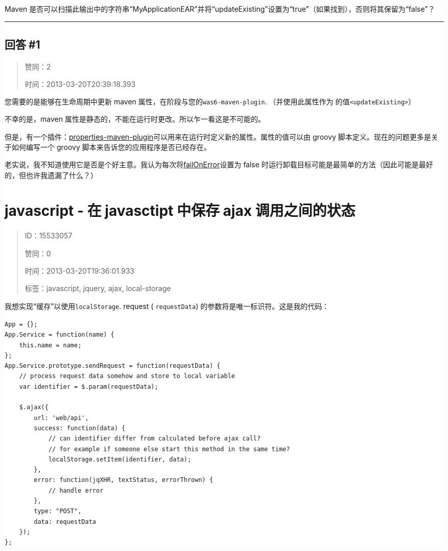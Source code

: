 Maven 是否可以扫描此输出中的字符串“MyApplicationEAR”并将“updateExisting”设置为“true”（如果找到），否则将其保留为“false”？

* * *

## 回答 #1

> 赞同：2
> 
> 时间：2013-03-20T20:39:18.393

您需要的是能够在生命周期中更新 maven 属性，在阶段与您的`was6-maven-plugin`. （并使用此属性作为 的值`<updateExisting>`）

不幸的是，maven 属性是静态的，不能在运行时更改。所以乍一看这是不可能的。

但是，有一个插件：[properties-maven-plugin](http://evgeny-goldin.com/wiki/Properties-maven-plugin)可以用来在运行时定义新的属性。属性的值可以由 groovy 脚本定义。现在的问题更多是关于如何编写一个 groovy 脚本来告诉您的应用程序是否已经存在。

老实说，我不知道使用它是否是个好主意。我认为每次将[failOnError](http://mojo.codehaus.org/was6-maven-plugin/wsUninstallApp-mojo.html#failOnError)设置为 false 时运行卸载目标可能是最简单的方法（因此可能是最好的，但也许我遗漏了什么？）

# javascript - 在 javasctipt 中保存 ajax 调用之间的状态

> ID：15533057
> 
> 赞同：0
> 
> 时间：2013-03-20T19:36:01.933
> 
> 标签：javascript, jquery, ajax, local-storage

我想实现“缓存”以使用`localStorage`. request ( `requestData`) 的参数将是唯一标识符。这是我的代码：

```
App = {};
App.Service = function(name) {
    this.name = name;
};
App.Service.prototype.sendRequest = function(requestData) {
    // process request data somehow and store to local variable
    var identifier = $.param(requestData);

    $.ajax({
        url: 'web/api',
        success: function(data) {
            // can identifier differ from calculated before ajax call?
            // for example if someone else start this method in the same time?
            localStorage.setItem(identifier, data);
        },
        error: function(jqXHR, textStatus, errorThrown) {
            // handle error
        },
        type: "POST",
        data: requestData
    });
}; 
```

